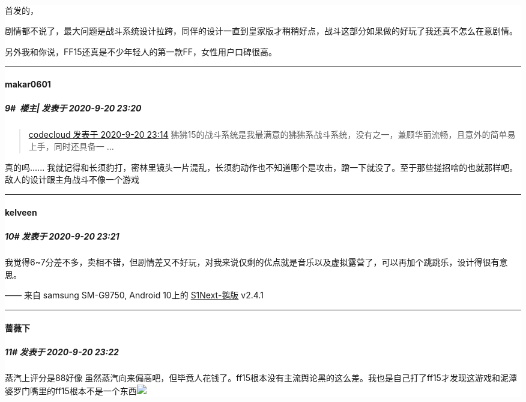 


首发的，

剧情都不说了，最大问题是战斗系统设计拉跨，同伴的设计一直到皇家版才稍稍好点，战斗这部分如果做的好玩了我还真不怎么在意剧情。


另外我和你说，FF15还真是不少年轻人的第一款FF，女性用户口碑很高。







-----

####  makar0601  
##### 9#         楼主| 发表于 2020-9-20 23:20



<blockquote><a href="httphttps://bbs.saraba1st.com/2b/forum.php?mod=redirect&amp;goto=findpost&amp;pid=48798644&amp;ptid=1960931" target="_blank">codecloud 发表于 2020-9-20 23:14</a>
狒狒15的战斗系统是我最满意的狒狒系战斗系统，没有之一，兼顾华丽流畅，且意外的简单易上手，同时还具备一 ...</blockquote>
真的吗......
我就记得和长须豹打，密林里镜头一片混乱，长须豹动作也不知道哪个是攻击，蹭一下就没了。至于那些搓招啥的也就那样吧。敌人的设计跟主角战斗不像一个游戏







-----

####  kelveen  
##### 10#       发表于 2020-9-20 23:21




我觉得6~7分差不多，卖相不错，但剧情差又不好玩，对我来说仅剩的优点就是音乐以及虚拟露营了，可以再加个跳跳乐，设计得很有意思。

—— 来自 samsung SM-G9750, Android 10上的 [S1Next-鹅版](https://github.com/ykrank/S1-Next/releases) v2.4.1







-----

####  蔷薇下  
##### 11#       发表于 2020-9-20 23:22




蒸汽上评分是88好像
虽然蒸汽向来偏高吧，但毕竟人花钱了。ff15根本没有主流舆论黑的这么差。我也是自己打了ff15才发现这游戏和泥潭婆罗门嘴里的ff15根本不是一个东西<img src="https://static.saraba1st.com/image/smiley/face2017/020.png" referrerpolicy="no-referrer">





